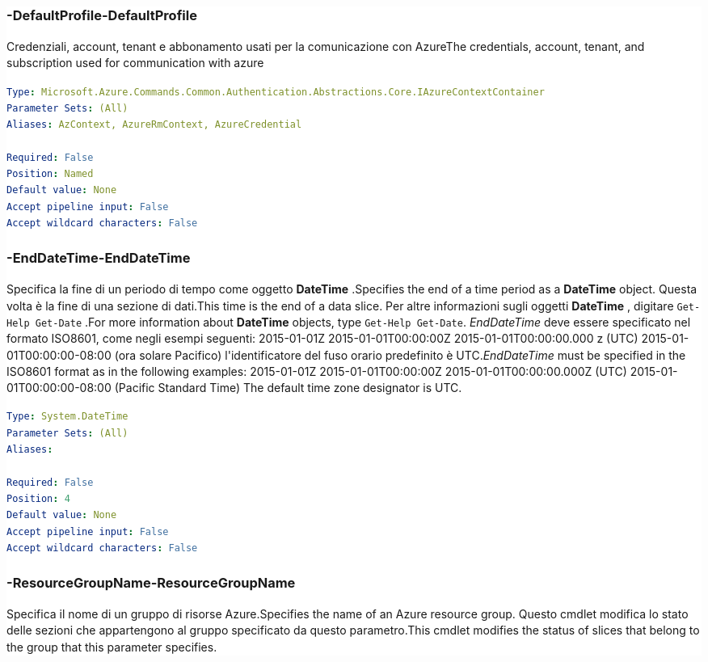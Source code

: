 ### <span data-ttu-id="8aa3d-124">-DefaultProfile</span><span class="sxs-lookup"><span data-stu-id="8aa3d-124">-DefaultProfile</span></span>
<span data-ttu-id="8aa3d-125">Credenziali, account, tenant e abbonamento usati per la comunicazione con Azure</span><span class="sxs-lookup"><span data-stu-id="8aa3d-125">The credentials, account, tenant, and subscription used for communication with azure</span></span>

```yaml
Type: Microsoft.Azure.Commands.Common.Authentication.Abstractions.Core.IAzureContextContainer
Parameter Sets: (All)
Aliases: AzContext, AzureRmContext, AzureCredential

Required: False
Position: Named
Default value: None
Accept pipeline input: False
Accept wildcard characters: False
```

### <span data-ttu-id="8aa3d-126">-EndDateTime</span><span class="sxs-lookup"><span data-stu-id="8aa3d-126">-EndDateTime</span></span>
<span data-ttu-id="8aa3d-127">Specifica la fine di un periodo di tempo come oggetto **DateTime** .</span><span class="sxs-lookup"><span data-stu-id="8aa3d-127">Specifies the end of a time period as a **DateTime** object.</span></span>
<span data-ttu-id="8aa3d-128">Questa volta è la fine di una sezione di dati.</span><span class="sxs-lookup"><span data-stu-id="8aa3d-128">This time is the end of a data slice.</span></span>
<span data-ttu-id="8aa3d-129">Per altre informazioni sugli oggetti **DateTime** , digitare `Get-Help Get-Date` .</span><span class="sxs-lookup"><span data-stu-id="8aa3d-129">For more information about **DateTime** objects, type `Get-Help Get-Date`.</span></span>
<span data-ttu-id="8aa3d-130">*EndDateTime* deve essere specificato nel formato ISO8601, come negli esempi seguenti: 2015-01-01Z 2015-01-01T00:00:00Z 2015-01-01T00:00:00.000 z (UTC) 2015-01-01T00:00:00-08:00 (ora solare Pacifico) l'identificatore del fuso orario predefinito è UTC.</span><span class="sxs-lookup"><span data-stu-id="8aa3d-130">*EndDateTime* must be specified in the ISO8601 format as in the following examples: 2015-01-01Z 2015-01-01T00:00:00Z 2015-01-01T00:00:00.000Z (UTC) 2015-01-01T00:00:00-08:00 (Pacific Standard Time) The default time zone designator is UTC.</span></span>

```yaml
Type: System.DateTime
Parameter Sets: (All)
Aliases:

Required: False
Position: 4
Default value: None
Accept pipeline input: False
Accept wildcard characters: False
```

### <span data-ttu-id="8aa3d-131">-ResourceGroupName</span><span class="sxs-lookup"><span data-stu-id="8aa3d-131">-ResourceGroupName</span></span>
<span data-ttu-id="8aa3d-132">Specifica il nome di un gruppo di risorse Azure.</span><span class="sxs-lookup"><span data-stu-id="8aa3d-132">Specifies the name of an Azure resource group.</span></span>
<span data-ttu-id="8aa3d-133">Questo cmdlet modifica lo stato delle sezioni che appartengono al gruppo specificato da questo parametro.</span><span class="sxs-lookup"><span data-stu-id="8aa3d-133">This cmdlet modifies the status of slices that belong to the group that this parameter specifies.</span></span>
